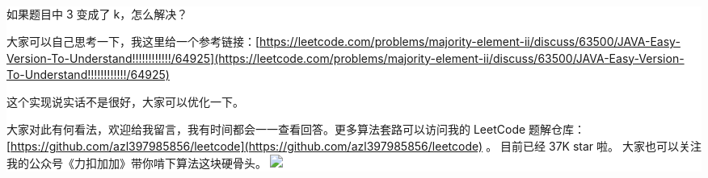 如果题目中 3 变成了 k，怎么解决？

大家可以自己思考一下，我这里给一个参考链接：[https://leetcode.com/problems/majority-element-ii/discuss/63500/JAVA-Easy-Version-To-Understand!!!!!!!!!!!!/64925](https://leetcode.com/problems/majority-element-ii/discuss/63500/JAVA-Easy-Version-To-Understand!!!!!!!!!!!!/64925)

这个实现说实话不是很好，大家可以优化一下。

大家对此有何看法，欢迎给我留言，我有时间都会一一查看回答。更多算法套路可以访问我的 LeetCode 题解仓库：[https://github.com/azl397985856/leetcode](https://github.com/azl397985856/leetcode) 。 目前已经 37K star 啦。 大家也可以关注我的公众号《力扣加加》带你啃下算法这块硬骨头。 ![](https://tva1.sinaimg.cn/large/007S8ZIlly1gfcuzagjalj30p00dwabs.jpg)


